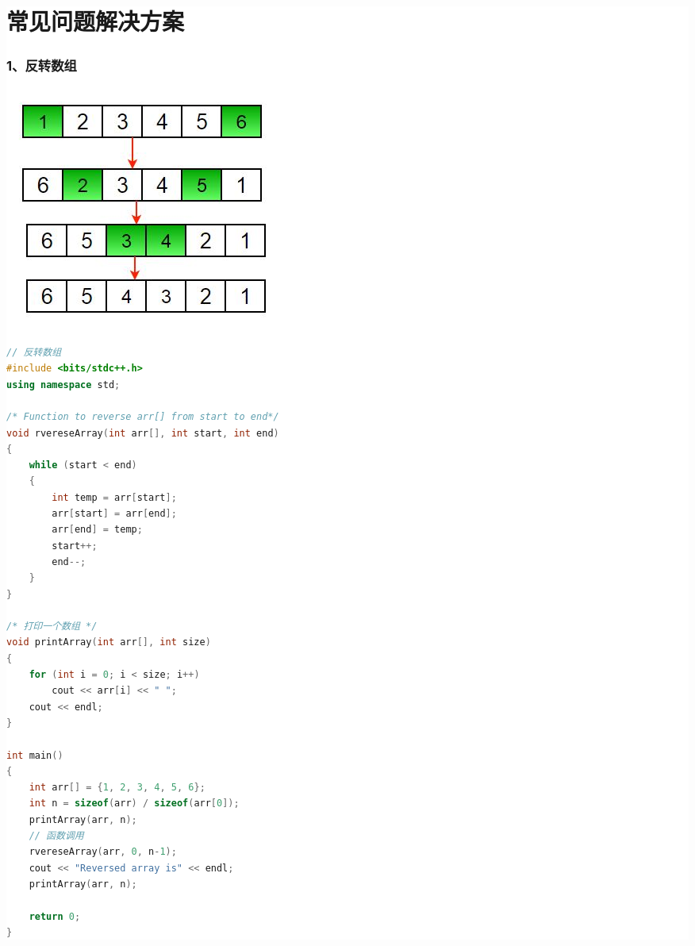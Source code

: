 <div style="page-break-after:always"></div>

# 常见问题解决方案

### 1、反转数组

![](./arra34.jpg)

```c++
// 反转数组
#include <bits/stdc++.h>
using namespace std;

/* Function to reverse arr[] from start to end*/
void rvereseArray(int arr[], int start, int end)
{
	while (start < end)
	{
		int temp = arr[start];
		arr[start] = arr[end];
		arr[end] = temp;
		start++;
		end--;
	}
}	

/* 打印一个数组 */
void printArray(int arr[], int size)
{
	for (int i = 0; i < size; i++)
		cout << arr[i] << " ";
	cout << endl;
}

int main()
{
	int arr[] = {1, 2, 3, 4, 5, 6};
	int n = sizeof(arr) / sizeof(arr[0]);
	printArray(arr, n);
	// 函数调用
	rvereseArray(arr, 0, n-1);
	cout << "Reversed array is" << endl;
	printArray(arr, n);
	
	return 0;
}

```